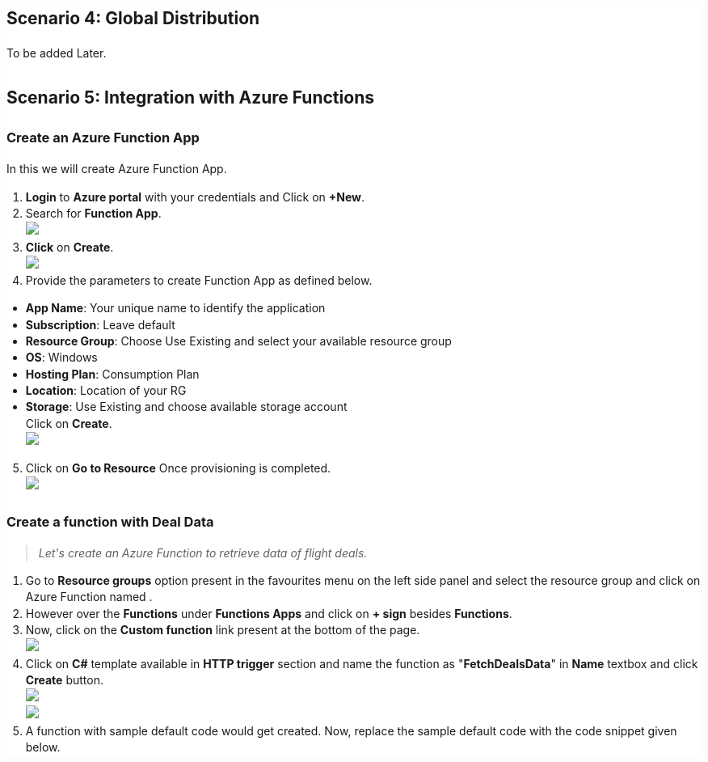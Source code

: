 ## Scenario 4: Global Distribution

To be added Later.

## Scenario 5: Integration with Azure Functions

### Create an Azure Function App
In this we will create Azure Function App.<br/>
1. **Login** to **Azure portal** with your credentials and Click on **+New**.<br/>
2. Search for **Function App**.<br/>
<img src="images/fuctionappsearch.jpg"/><br/>
3. **Click** on **Create**.<br/>
<img src="images/fnxcreate.jpg"/><br/>
4. Provide the parameters to create Function App as defined below.<br/>
*	**App Name**: Your unique name to identify the application
*	**Subscription**: Leave default
*	**Resource Group**: Choose Use Existing and select your available resource group
*	**OS**: Windows
*	**Hosting Plan**: Consumption Plan
*	**Location**: Location of your RG
*	**Storage**: Use Existing and choose available storage account<br/>
    Click on **Create**.<br/>
    <img src="images/fnxinfo.jpg"/><br/>
5. Click on **Go to Resource** Once provisioning is completed.<br/>
<img src="images/functioncreated.jpg"/><br/>

### Create a function with Deal Data

  > _Let's create an Azure Function to retrieve data of flight deals._

1. Go to **Resource groups** option present in the favourites menu on the left side panel and select the resource group **<inject story-id="story://Content-Private/content/dfd/SP-GDA/gdaexpericence1/story_a_gda_using_cosmosdb" key="myResourceGroupName"/>** and click on Azure Function named **<inject story-id="story://Content-Private/content/dfd/SP-GDA/gdaexpericence1/story_a_gda_using_cosmosdb" key="azureFunctionName"/>**.<br/>
2. However over the **Functions** under **Functions Apps** and click on **+ sign** besides **Functions**.<br/>
3. Now, click on the **Custom function** link present at the bottom of the page.<br/>
<img src="images/GetStartedOnYourOwn.jpg"/><br/>
4. Click on **C#** template available in **HTTP trigger** section and name the function as "**FetchDealsData**" in **Name** textbox and click **Create** button.<br/>
<img src="images/httptrigger.jpg"/><br/>
<img src="images/httpvalue.jpg"/><br/>
5. A function with sample default code would get created. Now, replace the sample default code with the code snippet given below.<br/>
